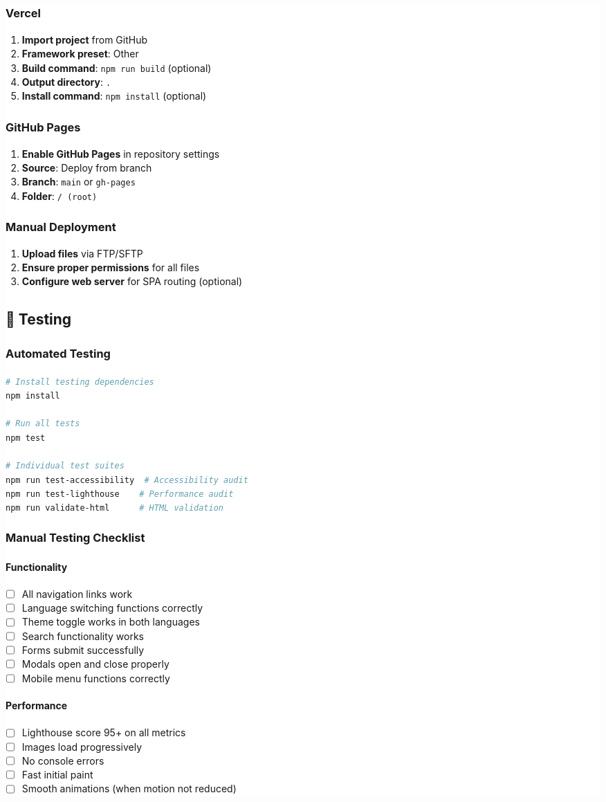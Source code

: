 ### Vercel
1. **Import project** from GitHub
2. **Framework preset**: Other
3. **Build command**: `npm run build` (optional)
4. **Output directory**: `.`
5. **Install command**: `npm install` (optional)

### GitHub Pages
1. **Enable GitHub Pages** in repository settings
2. **Source**: Deploy from branch
3. **Branch**: `main` or `gh-pages`
4. **Folder**: `/ (root)`

### Manual Deployment
1. **Upload files** via FTP/SFTP
2. **Ensure proper permissions** for all files
3. **Configure web server** for SPA routing (optional)

## 🧪 Testing

### Automated Testing
```bash
# Install testing dependencies
npm install

# Run all tests
npm test

# Individual test suites
npm run test-accessibility  # Accessibility audit
npm run test-lighthouse    # Performance audit
npm run validate-html      # HTML validation
```

### Manual Testing Checklist

#### Functionality
- [ ] All navigation links work
- [ ] Language switching functions correctly
- [ ] Theme toggle works in both languages
- [ ] Search functionality works
- [ ] Forms submit successfully
- [ ] Modals open and close properly
- [ ] Mobile menu functions correctly

#### Performance
- [ ] Lighthouse score 95+ on all metrics
- [ ] Images load progressively
- [ ] No console errors
- [ ] Fast initial paint
- [ ] Smooth animations (when motion not reduced)

